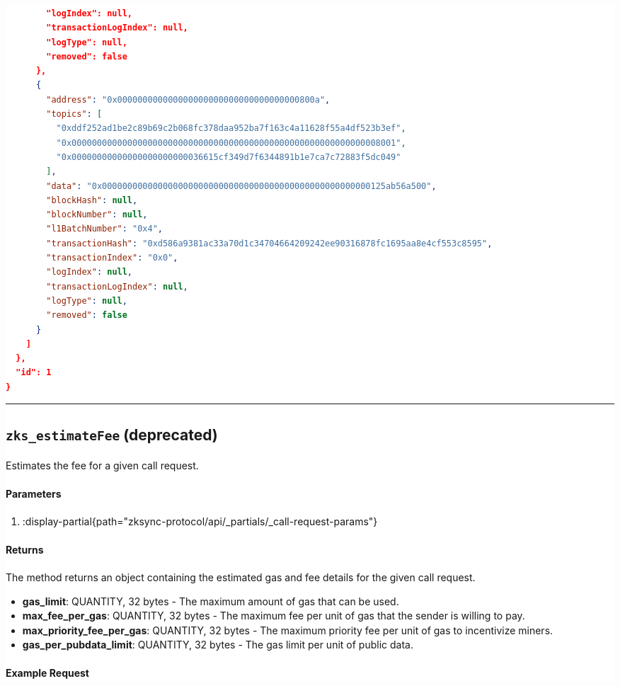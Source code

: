 ```json
        "logIndex": null,
        "transactionLogIndex": null,
        "logType": null,
        "removed": false
      },
      {
        "address": "0x000000000000000000000000000000000000800a",
        "topics": [
          "0xddf252ad1be2c89b69c2b068fc378daa952ba7f163c4a11628f55a4df523b3ef",
          "0x0000000000000000000000000000000000000000000000000000000000008001",
          "0x00000000000000000000000036615cf349d7f6344891b1e7ca7c72883f5dc049"
        ],
        "data": "0x00000000000000000000000000000000000000000000000000000125ab56a500",
        "blockHash": null,
        "blockNumber": null,
        "l1BatchNumber": "0x4",
        "transactionHash": "0xd586a9381ac33a70d1c34704664209242ee90316878fc1695aa8e4cf553c8595",
        "transactionIndex": "0x0",
        "logIndex": null,
        "transactionLogIndex": null,
        "logType": null,
        "removed": false
      }
    ]
  },
  "id": 1
}
```

---

## `zks_estimateFee` (deprecated)

Estimates the fee for a given call request.

#### Parameters

1. :display-partial{path="zksync-protocol/api/_partials/_call-request-params"}

#### Returns

The method returns an object containing the estimated gas and fee details for the given call request.

- **gas_limit**: QUANTITY, 32 bytes - The maximum amount of gas that can be used.
- **max_fee_per_gas**: QUANTITY, 32 bytes - The maximum fee per unit of gas that the sender is willing to pay.
- **max_priority_fee_per_gas**: QUANTITY, 32 bytes - The maximum priority fee per unit of gas to incentivize miners.
- **gas_per_pubdata_limit**: QUANTITY, 32 bytes - The gas limit per unit of public data.

#### Example Request
